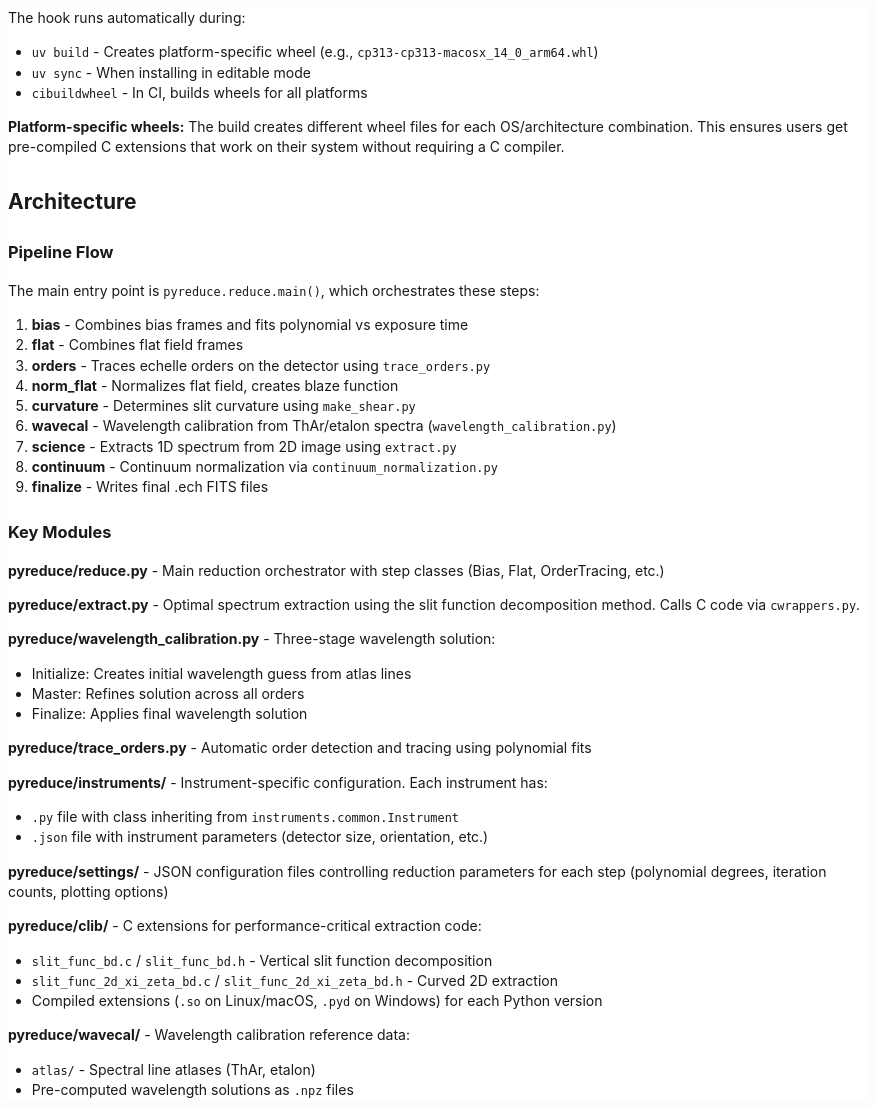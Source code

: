 The hook runs automatically during:
- `uv build` - Creates platform-specific wheel (e.g., `cp313-cp313-macosx_14_0_arm64.whl`)
- `uv sync` - When installing in editable mode
- `cibuildwheel` - In CI, builds wheels for all platforms

**Platform-specific wheels:** The build creates different wheel files for each OS/architecture combination. This ensures users get pre-compiled C extensions that work on their system without requiring a C compiler.

## Architecture

### Pipeline Flow

The main entry point is `pyreduce.reduce.main()`, which orchestrates these steps:

1. **bias** - Combines bias frames and fits polynomial vs exposure time
2. **flat** - Combines flat field frames
3. **orders** - Traces echelle orders on the detector using `trace_orders.py`
4. **norm_flat** - Normalizes flat field, creates blaze function
5. **curvature** - Determines slit curvature using `make_shear.py`
6. **wavecal** - Wavelength calibration from ThAr/etalon spectra (`wavelength_calibration.py`)
7. **science** - Extracts 1D spectrum from 2D image using `extract.py`
8. **continuum** - Continuum normalization via `continuum_normalization.py`
9. **finalize** - Writes final .ech FITS files

### Key Modules

**pyreduce/reduce.py** - Main reduction orchestrator with step classes (Bias, Flat, OrderTracing, etc.)

**pyreduce/extract.py** - Optimal spectrum extraction using the slit function decomposition method. Calls C code via `cwrappers.py`.

**pyreduce/wavelength_calibration.py** - Three-stage wavelength solution:
- Initialize: Creates initial wavelength guess from atlas lines
- Master: Refines solution across all orders
- Finalize: Applies final wavelength solution

**pyreduce/trace_orders.py** - Automatic order detection and tracing using polynomial fits

**pyreduce/instruments/** - Instrument-specific configuration. Each instrument has:
- `.py` file with class inheriting from `instruments.common.Instrument`
- `.json` file with instrument parameters (detector size, orientation, etc.)

**pyreduce/settings/** - JSON configuration files controlling reduction parameters for each step (polynomial degrees, iteration counts, plotting options)

**pyreduce/clib/** - C extensions for performance-critical extraction code:
- `slit_func_bd.c` / `slit_func_bd.h` - Vertical slit function decomposition
- `slit_func_2d_xi_zeta_bd.c` / `slit_func_2d_xi_zeta_bd.h` - Curved 2D extraction
- Compiled extensions (`.so` on Linux/macOS, `.pyd` on Windows) for each Python version

**pyreduce/wavecal/** - Wavelength calibration reference data:
- `atlas/` - Spectral line atlases (ThAr, etalon)
- Pre-computed wavelength solutions as `.npz` files

